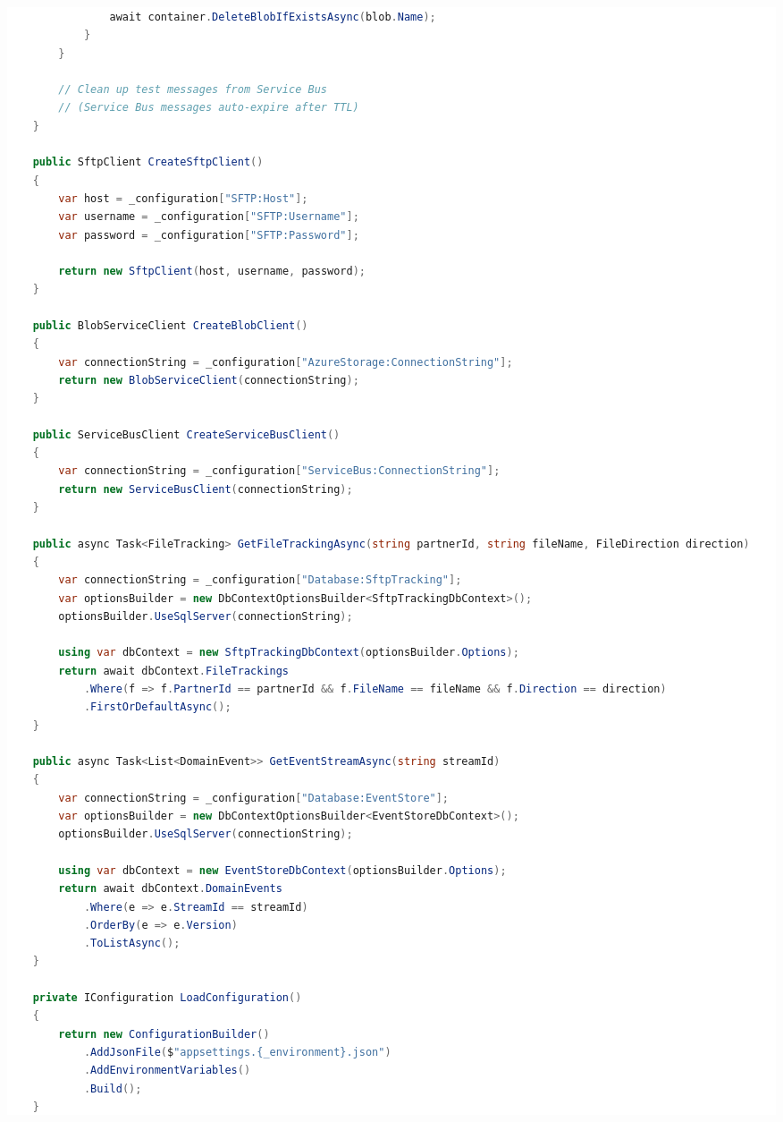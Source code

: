 ```csharp
                await container.DeleteBlobIfExistsAsync(blob.Name);
            }
        }

        // Clean up test messages from Service Bus
        // (Service Bus messages auto-expire after TTL)
    }

    public SftpClient CreateSftpClient()
    {
        var host = _configuration["SFTP:Host"];
        var username = _configuration["SFTP:Username"];
        var password = _configuration["SFTP:Password"];
        
        return new SftpClient(host, username, password);
    }

    public BlobServiceClient CreateBlobClient()
    {
        var connectionString = _configuration["AzureStorage:ConnectionString"];
        return new BlobServiceClient(connectionString);
    }

    public ServiceBusClient CreateServiceBusClient()
    {
        var connectionString = _configuration["ServiceBus:ConnectionString"];
        return new ServiceBusClient(connectionString);
    }

    public async Task<FileTracking> GetFileTrackingAsync(string partnerId, string fileName, FileDirection direction)
    {
        var connectionString = _configuration["Database:SftpTracking"];
        var optionsBuilder = new DbContextOptionsBuilder<SftpTrackingDbContext>();
        optionsBuilder.UseSqlServer(connectionString);
        
        using var dbContext = new SftpTrackingDbContext(optionsBuilder.Options);
        return await dbContext.FileTrackings
            .Where(f => f.PartnerId == partnerId && f.FileName == fileName && f.Direction == direction)
            .FirstOrDefaultAsync();
    }

    public async Task<List<DomainEvent>> GetEventStreamAsync(string streamId)
    {
        var connectionString = _configuration["Database:EventStore"];
        var optionsBuilder = new DbContextOptionsBuilder<EventStoreDbContext>();
        optionsBuilder.UseSqlServer(connectionString);
        
        using var dbContext = new EventStoreDbContext(optionsBuilder.Options);
        return await dbContext.DomainEvents
            .Where(e => e.StreamId == streamId)
            .OrderBy(e => e.Version)
            .ToListAsync();
    }

    private IConfiguration LoadConfiguration()
    {
        return new ConfigurationBuilder()
            .AddJsonFile($"appsettings.{_environment}.json")
            .AddEnvironmentVariables()
            .Build();
    }
```